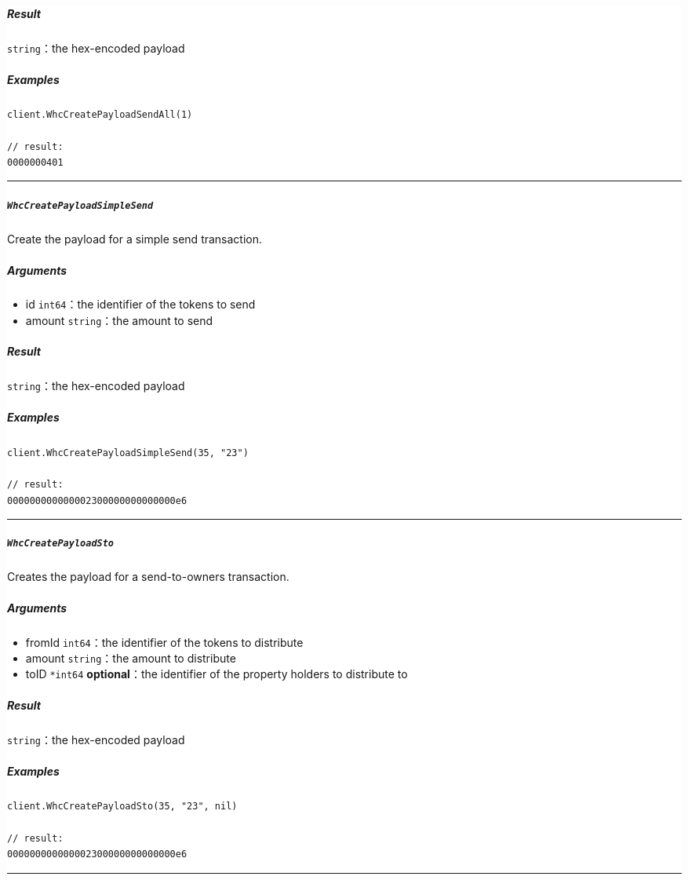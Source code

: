 ##### Result

`string`：the hex-encoded payload

##### Examples

```
client.WhcCreatePayloadSendAll(1)

// result:
0000000401
```

---

##### `WhcCreatePayloadSimpleSend`

Create the payload for a simple send transaction.

##### Arguments

- id `int64`：the identifier of the tokens to send
- amount `string`：the amount to send

##### Result

`string`：the hex-encoded payload

##### Examples

```
client.WhcCreatePayloadSimpleSend(35, "23")

// result:
000000000000002300000000000000e6
```

---

##### `WhcCreatePayloadSto`

Creates the payload for a send-to-owners transaction.

##### Arguments

- fromId `int64`：the identifier of the tokens to distribute
- amount `string`：the amount to distribute
- toID `*int64` **optional**：the identifier of the property holders to distribute to

##### Result

`string`：the hex-encoded payload

##### Examples

```
client.WhcCreatePayloadSto(35, "23", nil)

// result:
000000000000002300000000000000e6
```
---
